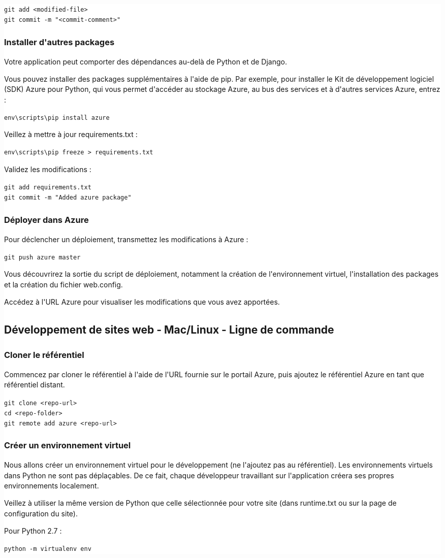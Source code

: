     git add <modified-file>
    git commit -m "<commit-comment>"

### Installer d'autres packages

Votre application peut comporter des dépendances au-delà de Python et de Django.

Vous pouvez installer des packages supplémentaires à l'aide de pip.  Par exemple, pour installer le Kit de développement logiciel (SDK) Azure pour Python, qui vous permet d'accéder au stockage Azure, au bus des services et à d'autres services Azure, entrez :

    env\scripts\pip install azure

Veillez à mettre à jour requirements.txt :

    env\scripts\pip freeze > requirements.txt

Validez les modifications :

    git add requirements.txt
    git commit -m "Added azure package"

### Déployer dans Azure

Pour déclencher un déploiement, transmettez les modifications à Azure :

    git push azure master

Vous découvrirez la sortie du script de déploiement, notamment la création de l'environnement virtuel, l'installation des packages et la création du fichier web.config.

Accédez à l'URL Azure pour visualiser les modifications que vous avez apportées.


## Développement de sites web - Mac/Linux - Ligne de commande

### Cloner le référentiel

Commencez par cloner le référentiel à l'aide de l'URL fournie sur le portail Azure, puis ajoutez le référentiel Azure en tant que référentiel distant.

    git clone <repo-url>
    cd <repo-folder>
    git remote add azure <repo-url> 

### Créer un environnement virtuel

Nous allons créer un environnement virtuel pour le développement (ne l'ajoutez pas au référentiel).  Les environnements virtuels dans Python ne sont pas déplaçables. De ce fait, chaque développeur travaillant sur l'application créera ses propres environnements localement.

Veillez à utiliser la même version de Python que celle sélectionnée pour votre site (dans runtime.txt ou sur la page de configuration du site).

Pour Python 2.7 :

    python -m virtualenv env
